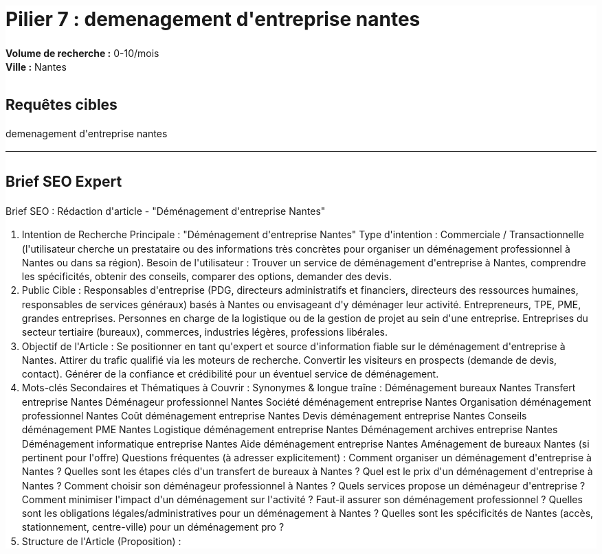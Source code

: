 # Pilier 7 : demenagement d'entreprise nantes

**Volume de recherche :** 0-10/mois  
**Ville :** Nantes

## Requêtes cibles

demenagement d'entreprise nantes

---

## Brief SEO Expert

Brief SEO : Rédaction d'article - "Déménagement d'entreprise Nantes"
1. Intention de Recherche Principale :
"Déménagement d'entreprise Nantes"
Type d'intention : Commerciale / Transactionnelle (l'utilisateur cherche un prestataire ou des informations très concrètes pour organiser un déménagement professionnel à Nantes ou dans sa région).
Besoin de l'utilisateur : Trouver un service de déménagement d'entreprise à Nantes, comprendre les spécificités, obtenir des conseils, comparer des options, demander des devis.
2. Public Cible :
Responsables d'entreprise (PDG, directeurs administratifs et financiers, directeurs des ressources humaines, responsables de services généraux) basés à Nantes ou envisageant d'y déménager leur activité.
Entrepreneurs, TPE, PME, grandes entreprises.
Personnes en charge de la logistique ou de la gestion de projet au sein d'une entreprise.
Entreprises du secteur tertiaire (bureaux), commerces, industries légères, professions libérales.
3. Objectif de l'Article :
Se positionner en tant qu'expert et source d'information fiable sur le déménagement d'entreprise à Nantes.
Attirer du trafic qualifié via les moteurs de recherche.
Convertir les visiteurs en prospects (demande de devis, contact).
Générer de la confiance et crédibilité pour un éventuel service de déménagement.
4. Mots-clés Secondaires et Thématiques à Couvrir :
Synonymes & longue traîne :
Déménagement bureaux Nantes
Transfert entreprise Nantes
Déménageur professionnel Nantes
Société déménagement entreprise Nantes
Organisation déménagement professionnel Nantes
Coût déménagement entreprise Nantes
Devis déménagement entreprise Nantes
Conseils déménagement PME Nantes
Logistique déménagement entreprise Nantes
Déménagement archives entreprise Nantes
Déménagement informatique entreprise Nantes
Aide déménagement entreprise Nantes
Aménagement de bureaux Nantes (si pertinent pour l'offre)
Questions fréquentes (à adresser explicitement) :
Comment organiser un déménagement d'entreprise à Nantes ?
Quelles sont les étapes clés d'un transfert de bureaux à Nantes ?
Quel est le prix d'un déménagement d'entreprise à Nantes ?
Comment choisir son déménageur professionnel à Nantes ?
Quels services propose un déménageur d'entreprise ?
Comment minimiser l'impact d'un déménagement sur l'activité ?
Faut-il assurer son déménagement professionnel ?
Quelles sont les obligations légales/administratives pour un déménagement à Nantes ?
Quelles sont les spécificités de Nantes (accès, stationnement, centre-ville) pour un déménagement pro ?
5. Structure de l'Article (Proposition) :